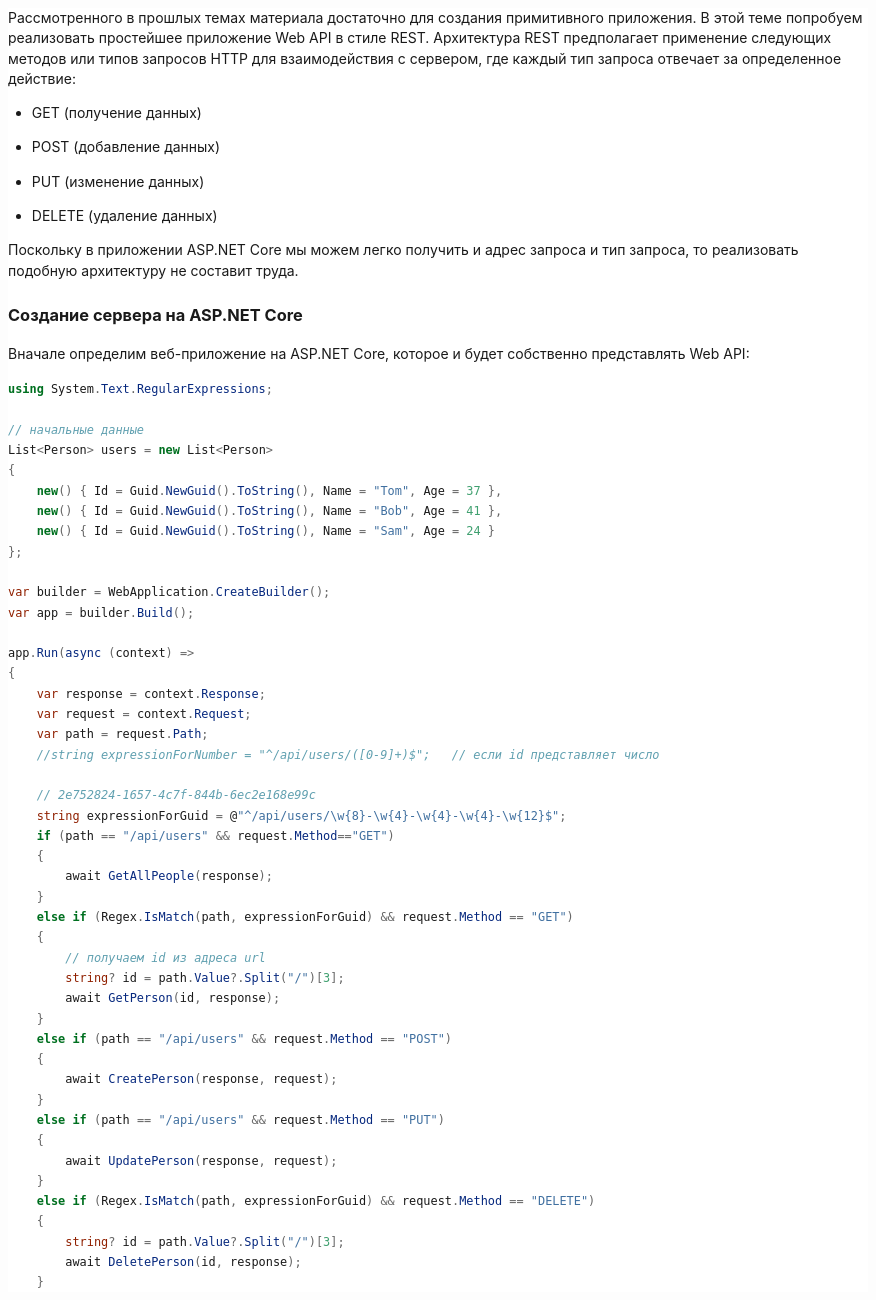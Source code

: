 Рассмотренного в прошлых темах материала достаточно для создания примитивного приложения. В этой теме попробуем реализовать простейшее приложение Web API в стиле REST. Архитектура REST предполагает применение следующих методов или типов запросов HTTP для взаимодействия с сервером, где каждый тип запроса отвечает за определенное действие:

- GET (получение данных)
    
- POST (добавление данных)
    
- PUT (изменение данных)
    
- DELETE (удаление данных)
    

Поскольку в приложении ASP.NET Core мы можем легко получить и адрес запроса и тип запроса, то реализовать подобную архитектуру не составит труда.

### Создание сервера на ASP.NET Core

Вначале определим веб-приложение на ASP.NET Core, которое и будет собственно представлять Web API:

```cs
using System.Text.RegularExpressions;
 
// начальные данные
List<Person> users = new List<Person> 
{ 
    new() { Id = Guid.NewGuid().ToString(), Name = "Tom", Age = 37 },
    new() { Id = Guid.NewGuid().ToString(), Name = "Bob", Age = 41 },
    new() { Id = Guid.NewGuid().ToString(), Name = "Sam", Age = 24 }
};
 
var builder = WebApplication.CreateBuilder();
var app = builder.Build();
 
app.Run(async (context) =>
{
    var response = context.Response;
    var request = context.Request;
    var path = request.Path;
    //string expressionForNumber = "^/api/users/([0-9]+)$";   // если id представляет число
 
    // 2e752824-1657-4c7f-844b-6ec2e168e99c
    string expressionForGuid = @"^/api/users/\w{8}-\w{4}-\w{4}-\w{4}-\w{12}$";
    if (path == "/api/users" && request.Method=="GET")
    {
        await GetAllPeople(response); 
    }
    else if (Regex.IsMatch(path, expressionForGuid) && request.Method == "GET")
    {
        // получаем id из адреса url
        string? id = path.Value?.Split("/")[3];
        await GetPerson(id, response);
    }
    else if (path == "/api/users" && request.Method == "POST")
    {
        await CreatePerson(response, request);
    }
    else if (path == "/api/users" && request.Method == "PUT")
    {
        await UpdatePerson(response, request);
    }
    else if (Regex.IsMatch(path, expressionForGuid) && request.Method == "DELETE")
    {
        string? id = path.Value?.Split("/")[3];
        await DeletePerson(id, response);
    }
```